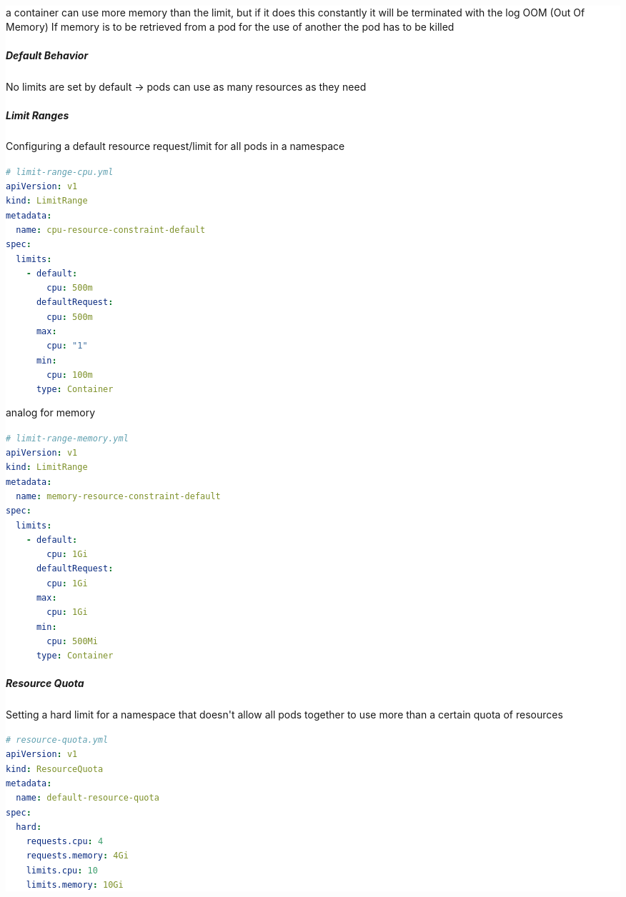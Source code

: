 a container can use more memory than the limit, but if it does this constantly it will be terminated with the log OOM (Out Of Memory)
If memory is to be retrieved from a pod for the use of another the pod has to be killed

##### Default Behavior
No limits are set by default -> pods can use as many resources as they need

##### Limit Ranges
Configuring a default resource request/limit for all pods in a namespace
```yaml
# limit-range-cpu.yml
apiVersion: v1
kind: LimitRange
metadata:
  name: cpu-resource-constraint-default
spec:
  limits:
    - default:
        cpu: 500m
      defaultRequest:
        cpu: 500m
      max:
        cpu: "1"
      min:
        cpu: 100m
      type: Container
```

analog for memory
```yaml
# limit-range-memory.yml
apiVersion: v1
kind: LimitRange
metadata:
  name: memory-resource-constraint-default
spec:
  limits:
    - default:
        cpu: 1Gi
      defaultRequest:
        cpu: 1Gi
      max:
        cpu: 1Gi
      min:
        cpu: 500Mi
      type: Container
```

##### Resource Quota
Setting a hard limit for a namespace that doesn't allow all pods together to use more than a certain quota of resources
```yaml
# resource-quota.yml
apiVersion: v1
kind: ResourceQuota
metadata:
  name: default-resource-quota
spec:
  hard:
    requests.cpu: 4
    requests.memory: 4Gi
    limits.cpu: 10
    limits.memory: 10Gi
```
